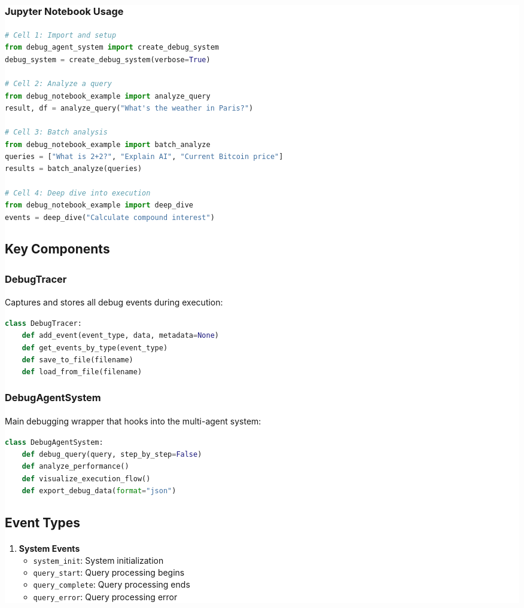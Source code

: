 ### Jupyter Notebook Usage

```python
# Cell 1: Import and setup
from debug_agent_system import create_debug_system
debug_system = create_debug_system(verbose=True)

# Cell 2: Analyze a query
from debug_notebook_example import analyze_query
result, df = analyze_query("What's the weather in Paris?")

# Cell 3: Batch analysis
from debug_notebook_example import batch_analyze
queries = ["What is 2+2?", "Explain AI", "Current Bitcoin price"]
results = batch_analyze(queries)

# Cell 4: Deep dive into execution
from debug_notebook_example import deep_dive
events = deep_dive("Calculate compound interest")
```

## Key Components

### DebugTracer
Captures and stores all debug events during execution:

```python
class DebugTracer:
    def add_event(event_type, data, metadata=None)
    def get_events_by_type(event_type)
    def save_to_file(filename)
    def load_from_file(filename)
```

### DebugAgentSystem
Main debugging wrapper that hooks into the multi-agent system:

```python
class DebugAgentSystem:
    def debug_query(query, step_by_step=False)
    def analyze_performance()
    def visualize_execution_flow()
    def export_debug_data(format="json")
```

## Event Types

1. **System Events**
   - `system_init`: System initialization
   - `query_start`: Query processing begins
   - `query_complete`: Query processing ends
   - `query_error`: Query processing error
